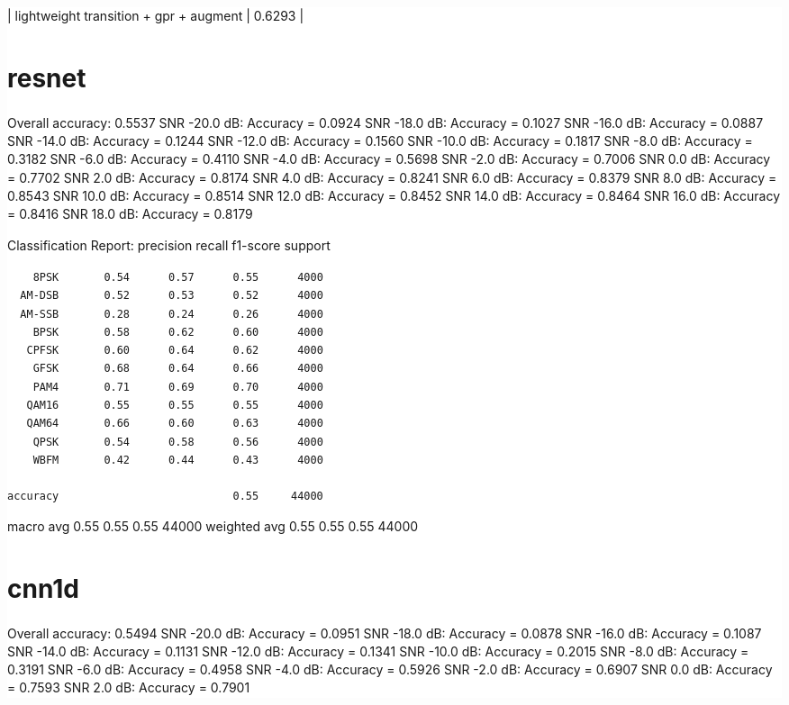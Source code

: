 | lightweight transition + gpr + augment | 0.6293 |





# resnet

Overall accuracy: 0.5537
SNR -20.0 dB: Accuracy = 0.0924
SNR -18.0 dB: Accuracy = 0.1027
SNR -16.0 dB: Accuracy = 0.0887
SNR -14.0 dB: Accuracy = 0.1244
SNR -12.0 dB: Accuracy = 0.1560
SNR -10.0 dB: Accuracy = 0.1817
SNR -8.0 dB: Accuracy = 0.3182
SNR -6.0 dB: Accuracy = 0.4110
SNR -4.0 dB: Accuracy = 0.5698
SNR -2.0 dB: Accuracy = 0.7006
SNR 0.0 dB: Accuracy = 0.7702
SNR 2.0 dB: Accuracy = 0.8174
SNR 4.0 dB: Accuracy = 0.8241
SNR 6.0 dB: Accuracy = 0.8379
SNR 8.0 dB: Accuracy = 0.8543
SNR 10.0 dB: Accuracy = 0.8514
SNR 12.0 dB: Accuracy = 0.8452
SNR 14.0 dB: Accuracy = 0.8464
SNR 16.0 dB: Accuracy = 0.8416
SNR 18.0 dB: Accuracy = 0.8179

Classification Report:
              precision    recall  f1-score   support

        8PSK       0.54      0.57      0.55      4000
      AM-DSB       0.52      0.53      0.52      4000
      AM-SSB       0.28      0.24      0.26      4000
        BPSK       0.58      0.62      0.60      4000
       CPFSK       0.60      0.64      0.62      4000
        GFSK       0.68      0.64      0.66      4000
        PAM4       0.71      0.69      0.70      4000
       QAM16       0.55      0.55      0.55      4000
       QAM64       0.66      0.60      0.63      4000
        QPSK       0.54      0.58      0.56      4000
        WBFM       0.42      0.44      0.43      4000

    accuracy                           0.55     44000
   macro avg       0.55      0.55      0.55     44000
weighted avg       0.55      0.55      0.55     44000


# cnn1d

Overall accuracy: 0.5494
SNR -20.0 dB: Accuracy = 0.0951
SNR -18.0 dB: Accuracy = 0.0878
SNR -16.0 dB: Accuracy = 0.1087
SNR -14.0 dB: Accuracy = 0.1131
SNR -12.0 dB: Accuracy = 0.1341
SNR -10.0 dB: Accuracy = 0.2015
SNR -8.0 dB: Accuracy = 0.3191
SNR -6.0 dB: Accuracy = 0.4958
SNR -4.0 dB: Accuracy = 0.5926
SNR -2.0 dB: Accuracy = 0.6907
SNR 0.0 dB: Accuracy = 0.7593
SNR 2.0 dB: Accuracy = 0.7901